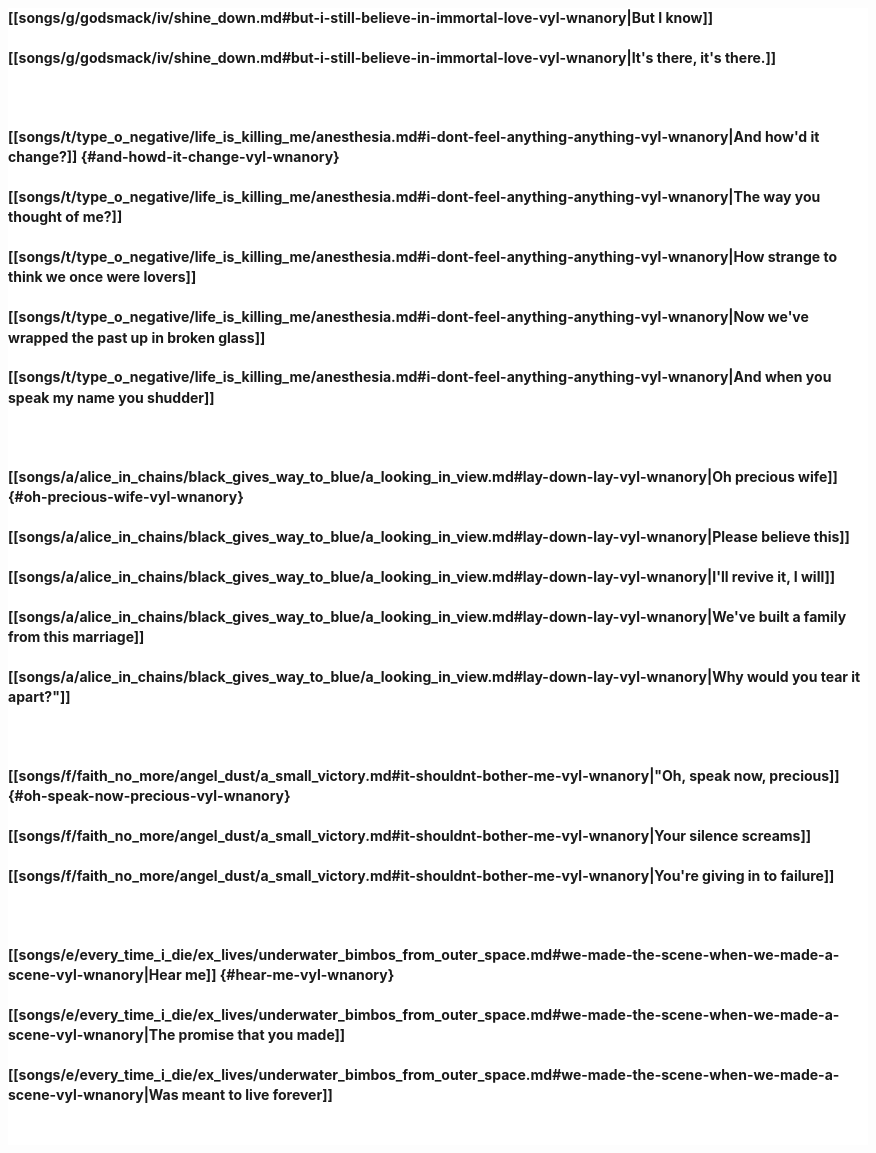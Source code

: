 #### [[songs/g/godsmack/iv/shine_down.md#but-i-still-believe-in-immortal-love-vyl-wnanory|But I know]]
#### [[songs/g/godsmack/iv/shine_down.md#but-i-still-believe-in-immortal-love-vyl-wnanory|It's there, it's there.]]
&nbsp;
#### [[songs/t/type_o_negative/life_is_killing_me/anesthesia.md#i-dont-feel-anything-anything-vyl-wnanory|And how'd it change?]] {#and-howd-it-change-vyl-wnanory}
#### [[songs/t/type_o_negative/life_is_killing_me/anesthesia.md#i-dont-feel-anything-anything-vyl-wnanory|The way you thought of me?]]
#### [[songs/t/type_o_negative/life_is_killing_me/anesthesia.md#i-dont-feel-anything-anything-vyl-wnanory|How strange to think we once were lovers]]
#### [[songs/t/type_o_negative/life_is_killing_me/anesthesia.md#i-dont-feel-anything-anything-vyl-wnanory|Now we've wrapped the past up in broken glass]]
#### [[songs/t/type_o_negative/life_is_killing_me/anesthesia.md#i-dont-feel-anything-anything-vyl-wnanory|And when you speak my name you shudder]]
&nbsp;
#### [[songs/a/alice_in_chains/black_gives_way_to_blue/a_looking_in_view.md#lay-down-lay-vyl-wnanory|Oh precious wife]] {#oh-precious-wife-vyl-wnanory}
#### [[songs/a/alice_in_chains/black_gives_way_to_blue/a_looking_in_view.md#lay-down-lay-vyl-wnanory|Please believe this]]
#### [[songs/a/alice_in_chains/black_gives_way_to_blue/a_looking_in_view.md#lay-down-lay-vyl-wnanory|I'll revive it, I will]]
#### [[songs/a/alice_in_chains/black_gives_way_to_blue/a_looking_in_view.md#lay-down-lay-vyl-wnanory|We've built a family from this marriage]]
#### [[songs/a/alice_in_chains/black_gives_way_to_blue/a_looking_in_view.md#lay-down-lay-vyl-wnanory|Why would you tear it apart?"]]
&nbsp;
#### [[songs/f/faith_no_more/angel_dust/a_small_victory.md#it-shouldnt-bother-me-vyl-wnanory|"Oh, speak now, precious]] {#oh-speak-now-precious-vyl-wnanory}
#### [[songs/f/faith_no_more/angel_dust/a_small_victory.md#it-shouldnt-bother-me-vyl-wnanory|Your silence screams]]
#### [[songs/f/faith_no_more/angel_dust/a_small_victory.md#it-shouldnt-bother-me-vyl-wnanory|You're giving in to failure]]
&nbsp;
#### [[songs/e/every_time_i_die/ex_lives/underwater_bimbos_from_outer_space.md#we-made-the-scene-when-we-made-a-scene-vyl-wnanory|Hear me]] {#hear-me-vyl-wnanory}
#### [[songs/e/every_time_i_die/ex_lives/underwater_bimbos_from_outer_space.md#we-made-the-scene-when-we-made-a-scene-vyl-wnanory|The promise that you made]]
#### [[songs/e/every_time_i_die/ex_lives/underwater_bimbos_from_outer_space.md#we-made-the-scene-when-we-made-a-scene-vyl-wnanory|Was meant to live forever]]
&nbsp;